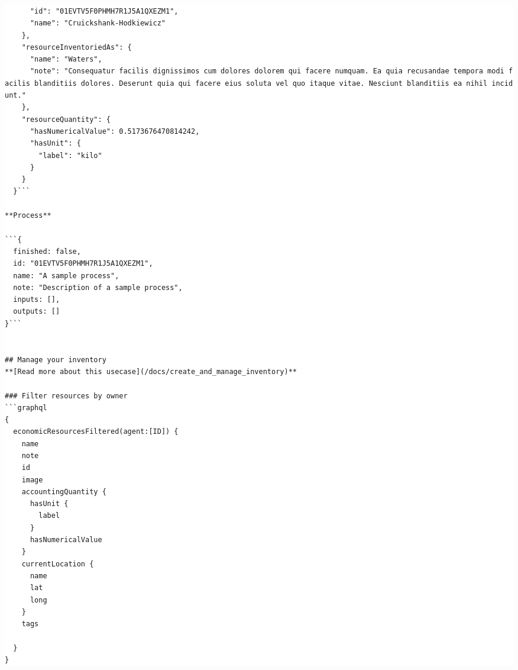```{
      "id": "01EVTV5F0PHMH7R1J5A1QXEZM1",
      "name": "Cruickshank-Hodkiewicz"
    },
    "resourceInventoriedAs": {
      "name": "Waters",
      "note": "Consequatur facilis dignissimos cum dolores dolorem qui facere numquam. Ea quia recusandae tempora modi facilis blanditiis dolores. Deserunt quia qui facere eius soluta vel quo itaque vitae. Nesciunt blanditiis ea nihil incidunt."
    },
    "resourceQuantity": {
      "hasNumericalValue": 0.5173676470814242,
      "hasUnit": {
        "label": "kilo"
      }
    }
  }```

**Process**

```{
  finished: false,
  id: "01EVTV5F0PHMH7R1J5A1QXEZM1",
  name: "A sample process",
  note: "Description of a sample process",
  inputs: [],
  outputs: []
}```


## Manage your inventory
**[Read more about this usecase](/docs/create_and_manage_inventory)**

### Filter resources by owner
```graphql
{
  economicResourcesFiltered(agent:[ID]) {
    name
    note
    id
    image
  	accountingQuantity {
      hasUnit {
        label
      }
      hasNumericalValue
    }
    currentLocation {
      name
      lat
      long
    }
    tags 
    
  }
}
```
